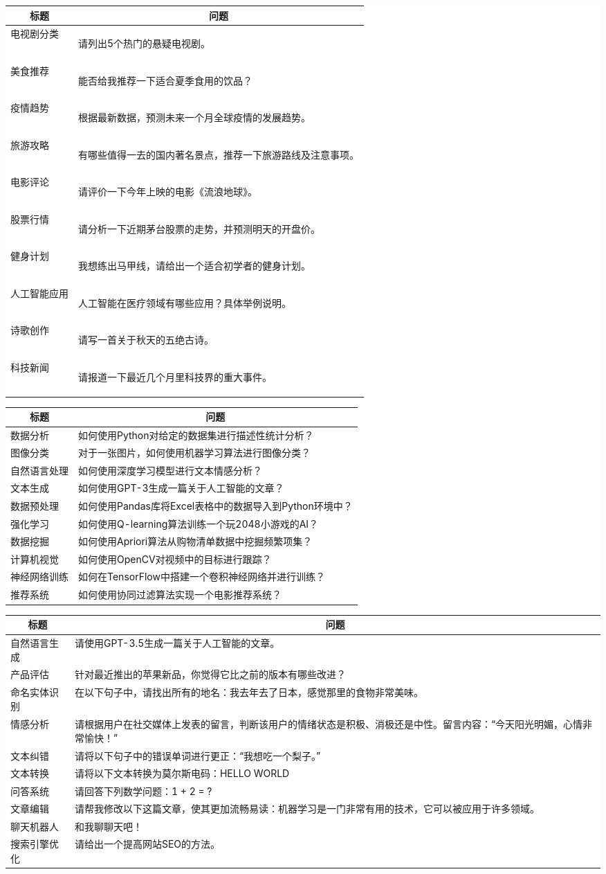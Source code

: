 | 标题 | 问题 |
| --- | --- |
| 电视剧分类 | <p>请列出5个热门的悬疑电视剧。</p> |
| 美食推荐 | <p>能否给我推荐一下适合夏季食用的饮品？</p> |
| 疫情趋势 | <p>根据最新数据，预测未来一个月全球疫情的发展趋势。</p> |
| 旅游攻略 | <p>有哪些值得一去的国内著名景点，推荐一下旅游路线及注意事项。</p> |
| 电影评论 | <p>请评价一下今年上映的电影《流浪地球》。</p> |
| 股票行情 | <p>请分析一下近期茅台股票的走势，并预测明天的开盘价。</p> |
| 健身计划 | <p>我想练出马甲线，请给出一个适合初学者的健身计划。</p> |
| 人工智能应用 | <p>人工智能在医疗领域有哪些应用？具体举例说明。</p> |
| 诗歌创作 | <p>请写一首关于秋天的五绝古诗。</p> |
| 科技新闻 | <p>请报道一下最近几个月里科技界的重大事件。</p> |

| 标题                    | 问题                                                         |
|-------------------------|----------------------------------------------------------------|
| 数据分析                | 如何使用Python对给定的数据集进行描述性统计分析？          |
| 图像分类                | 对于一张图片，如何使用机器学习算法进行图像分类？             |
| 自然语言处理            | 如何使用深度学习模型进行文本情感分析？                      |
| 文本生成                | 如何使用GPT-3生成一篇关于人工智能的文章？                     |
| 数据预处理              | 如何使用Pandas库将Excel表格中的数据导入到Python环境中？      |
| 强化学习                | 如何使用Q-learning算法训练一个玩2048小游戏的AI？             |
| 数据挖掘                | 如何使用Apriori算法从购物清单数据中挖掘频繁项集？           |
| 计算机视觉              | 如何使用OpenCV对视频中的目标进行跟踪？                       |
| 神经网络训练            | 如何在TensorFlow中搭建一个卷积神经网络并进行训练？            |
| 推荐系统                | 如何使用协同过滤算法实现一个电影推荐系统？                  |

|标题|问题|
|----|----|
|自然语言生成|请使用GPT-3.5生成一篇关于人工智能的文章。|
|产品评估|针对最近推出的苹果新品，你觉得它比之前的版本有哪些改进？|
|命名实体识别|在以下句子中，请找出所有的地名：我去年去了日本，感觉那里的食物非常美味。|
|情感分析|请根据用户在社交媒体上发表的留言，判断该用户的情绪状态是积极、消极还是中性。留言内容：“今天阳光明媚，心情非常愉快！”|
|文本纠错|请将以下句子中的错误单词进行更正：“我想吃一个梨子。”|
|文本转换|请将以下文本转换为莫尔斯电码：HELLO WORLD|
|问答系统|请回答下列数学问题：1 + 2 = ?|
|文章编辑|请帮我修改以下这篇文章，使其更加流畅易读：机器学习是一门非常有用的技术，它可以被应用于许多领域。|
|聊天机器人|和我聊聊天吧！|
|搜索引擎优化|请给出一个提高网站SEO的方法。|
